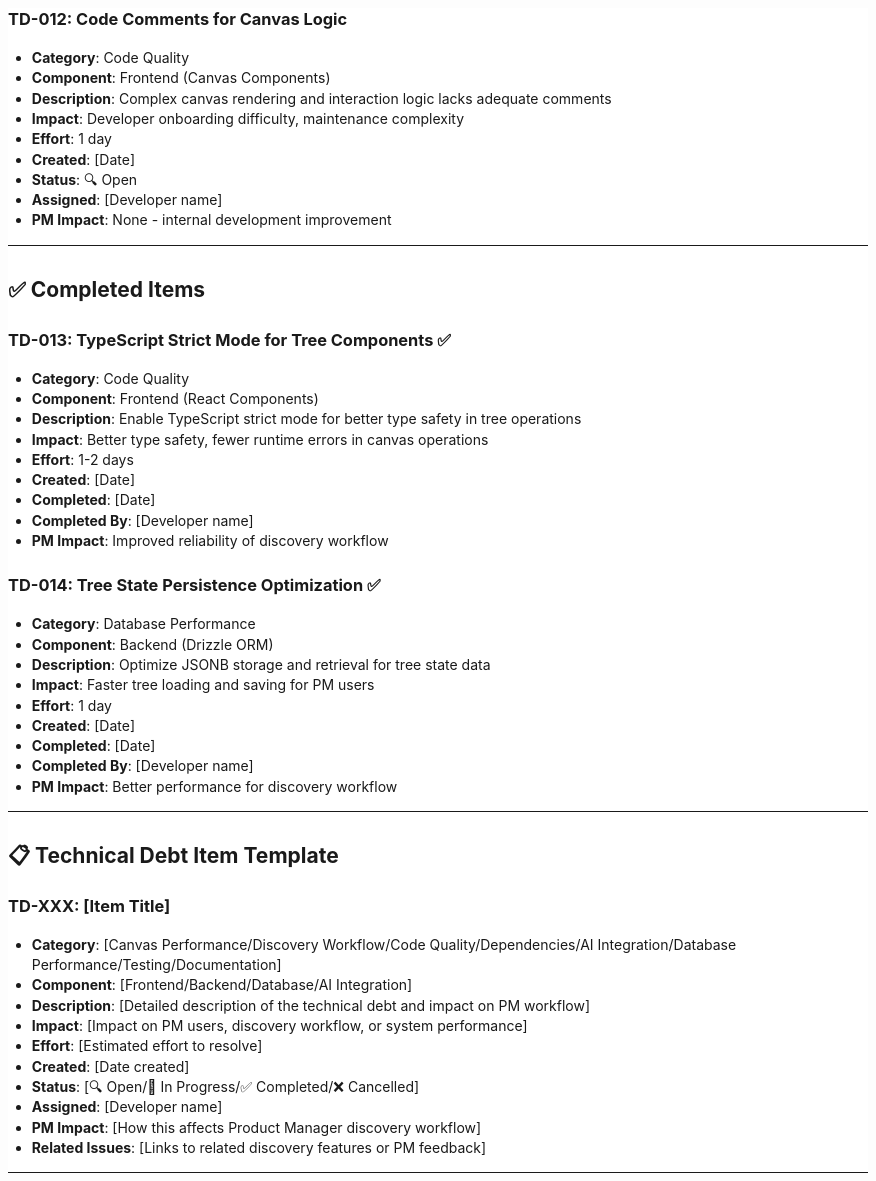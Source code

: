 ### **TD-012: Code Comments for Canvas Logic**
- **Category**: Code Quality
- **Component**: Frontend (Canvas Components)
- **Description**: Complex canvas rendering and interaction logic lacks adequate comments
- **Impact**: Developer onboarding difficulty, maintenance complexity
- **Effort**: 1 day
- **Created**: [Date]
- **Status**: 🔍 Open
- **Assigned**: [Developer name]
- **PM Impact**: None - internal development improvement

---

## ✅ **Completed Items**

### **TD-013: TypeScript Strict Mode for Tree Components** ✅
- **Category**: Code Quality
- **Component**: Frontend (React Components)
- **Description**: Enable TypeScript strict mode for better type safety in tree operations
- **Impact**: Better type safety, fewer runtime errors in canvas operations
- **Effort**: 1-2 days
- **Created**: [Date]
- **Completed**: [Date]
- **Completed By**: [Developer name]
- **PM Impact**: Improved reliability of discovery workflow

### **TD-014: Tree State Persistence Optimization** ✅
- **Category**: Database Performance
- **Component**: Backend (Drizzle ORM)
- **Description**: Optimize JSONB storage and retrieval for tree state data
- **Impact**: Faster tree loading and saving for PM users
- **Effort**: 1 day
- **Created**: [Date]
- **Completed**: [Date]
- **Completed By**: [Developer name]
- **PM Impact**: Better performance for discovery workflow

---

## 📋 **Technical Debt Item Template**

### **TD-XXX: [Item Title]**
- **Category**: [Canvas Performance/Discovery Workflow/Code Quality/Dependencies/AI Integration/Database Performance/Testing/Documentation]
- **Component**: [Frontend/Backend/Database/AI Integration]
- **Description**: [Detailed description of the technical debt and impact on PM workflow]
- **Impact**: [Impact on PM users, discovery workflow, or system performance]
- **Effort**: [Estimated effort to resolve]
- **Created**: [Date created]
- **Status**: [🔍 Open/🔄 In Progress/✅ Completed/❌ Cancelled]
- **Assigned**: [Developer name]
- **PM Impact**: [How this affects Product Manager discovery workflow]
- **Related Issues**: [Links to related discovery features or PM feedback]

---